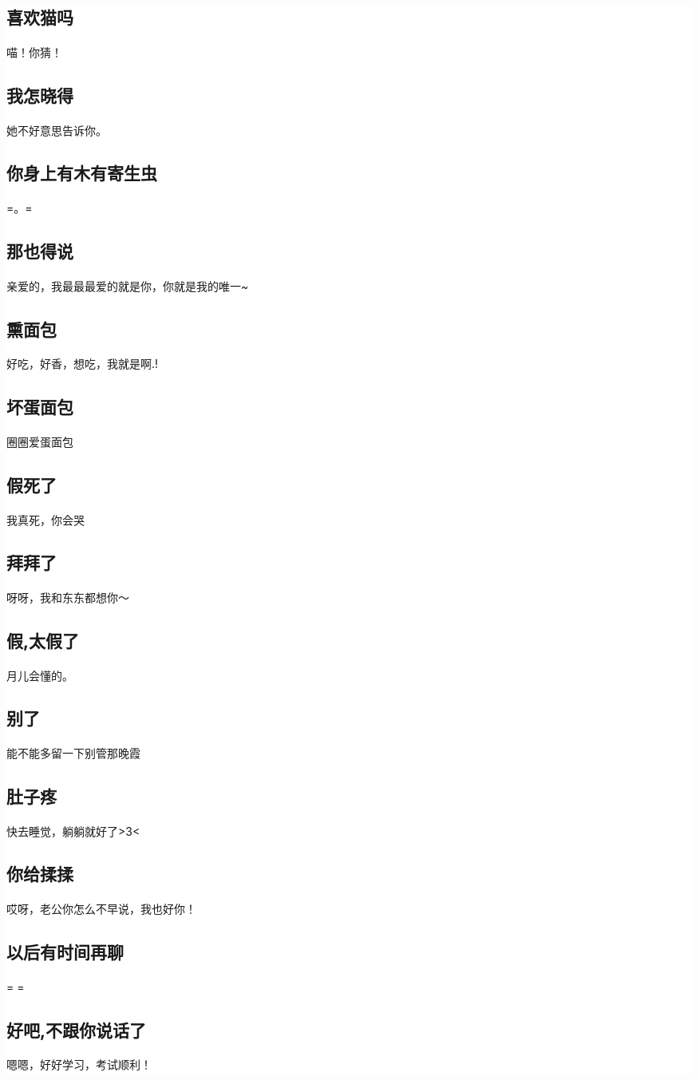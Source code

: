 ## 喜欢猫吗
喵！你猜！

## 我怎晓得
她不好意思告诉你。

## 你身上有木有寄生虫
=。=

## 那也得说
亲爱的，我最最最爱的就是你，你就是我的唯一~

## 熏面包
好吃，好香，想吃，我就是啊.!

## 坏蛋面包
圈圈爱蛋面包

## 假死了
我真死，你会哭

## 拜拜了
呀呀，我和东东都想你～

## 假,太假了
月儿会懂的。

## 别了
能不能多留一下别管那晚霞

## 肚子疼
快去睡觉，躺躺就好了>3<

## 你给揉揉
哎呀，老公你怎么不早说，我也好你！

## 以后有时间再聊
= =

## 好吧,不跟你说话了
嗯嗯，好好学习，考试顺利！
